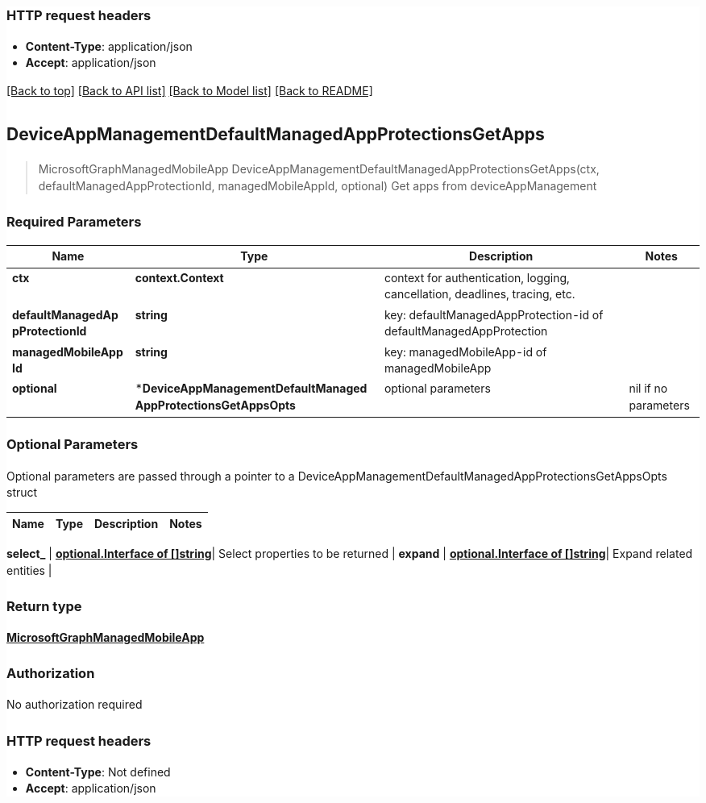 ### HTTP request headers

- **Content-Type**: application/json
- **Accept**: application/json

[[Back to top]](#) [[Back to API list]](../README.md#documentation-for-api-endpoints)
[[Back to Model list]](../README.md#documentation-for-models)
[[Back to README]](../README.md)


## DeviceAppManagementDefaultManagedAppProtectionsGetApps

> MicrosoftGraphManagedMobileApp DeviceAppManagementDefaultManagedAppProtectionsGetApps(ctx, defaultManagedAppProtectionId, managedMobileAppId, optional)
Get apps from deviceAppManagement

### Required Parameters


Name | Type | Description  | Notes
------------- | ------------- | ------------- | -------------
**ctx** | **context.Context** | context for authentication, logging, cancellation, deadlines, tracing, etc.
**defaultManagedAppProtectionId** | **string**| key: defaultManagedAppProtection-id of defaultManagedAppProtection | 
**managedMobileAppId** | **string**| key: managedMobileApp-id of managedMobileApp | 
 **optional** | ***DeviceAppManagementDefaultManagedAppProtectionsGetAppsOpts** | optional parameters | nil if no parameters

### Optional Parameters

Optional parameters are passed through a pointer to a DeviceAppManagementDefaultManagedAppProtectionsGetAppsOpts struct


Name | Type | Description  | Notes
------------- | ------------- | ------------- | -------------


 **select_** | [**optional.Interface of []string**](string.md)| Select properties to be returned | 
 **expand** | [**optional.Interface of []string**](string.md)| Expand related entities | 

### Return type

[**MicrosoftGraphManagedMobileApp**](microsoft.graph.managedMobileApp.md)

### Authorization

No authorization required

### HTTP request headers

- **Content-Type**: Not defined
- **Accept**: application/json
